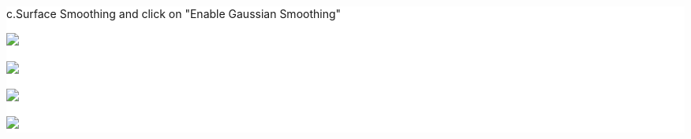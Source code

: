   c.Surface Smoothing and click on "Enable Gaussian Smoothing"
   
<p allign="center">
  <img src="./MOD3/Mod3.17.png" width="700">
</p>
<p allign="center">
  <img src="./MOD3/Mod3.18.png" width="700">
</p>
<p allign="center">
  <img src="./MOD3/Mod3.19.png" width="700">
</p>
<p allign="center">
  <img src="./MOD3/Mod3.20.png" width="700">
</p>


